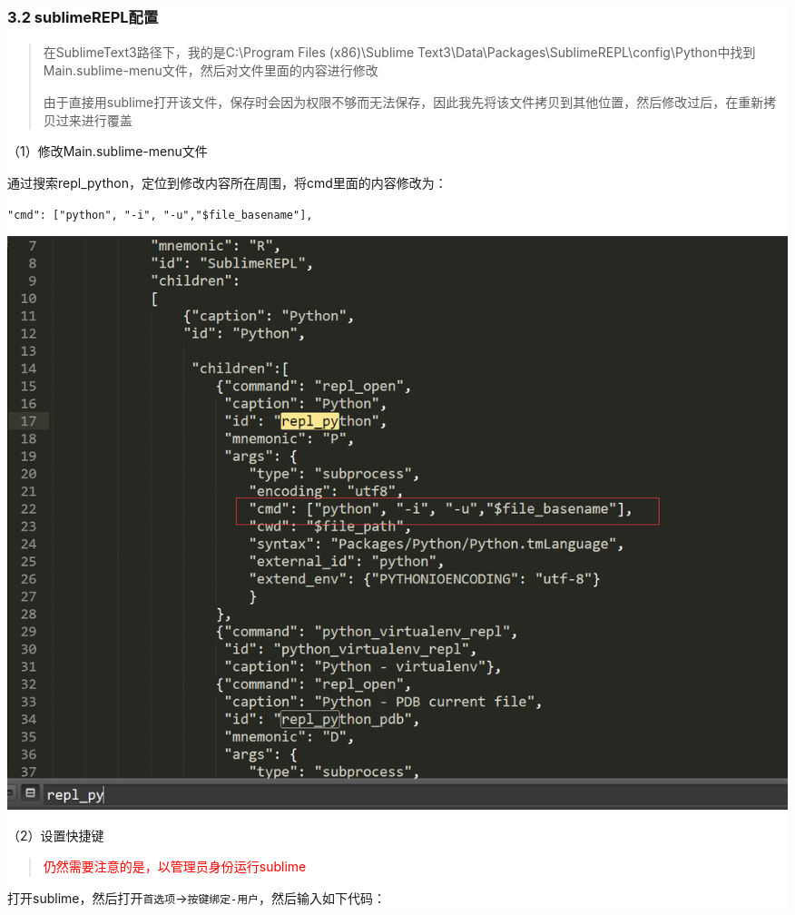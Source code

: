 ### 3.2 sublimeREPL配置

> 在SublimeText3路径下，我的是C:\Program Files (x86)\Sublime Text3\Data\Packages\SublimeREPL\config\Python中找到Main.sublime-menu文件，然后对文件里面的内容进行修改
>
> 由于直接用sublime打开该文件，保存时会因为权限不够而无法保存，因此我先将该文件拷贝到其他位置，然后修改过后，在重新拷贝过来进行覆盖

（1）修改Main.sublime-menu文件

​	通过搜索repl_python，定位到修改内容所在周围，将cmd里面的内容修改为：

```
"cmd": ["python", "-i", "-u","$file_basename"],
```

![](Windows下sublime相关配置/13.png)

（2）设置快捷键

> <font color="red">仍然需要注意的是，以管理员身份运行sublime</font>

​	打开sublime，然后打开`首选项`->`按键绑定-用户`，然后输入如下代码：
